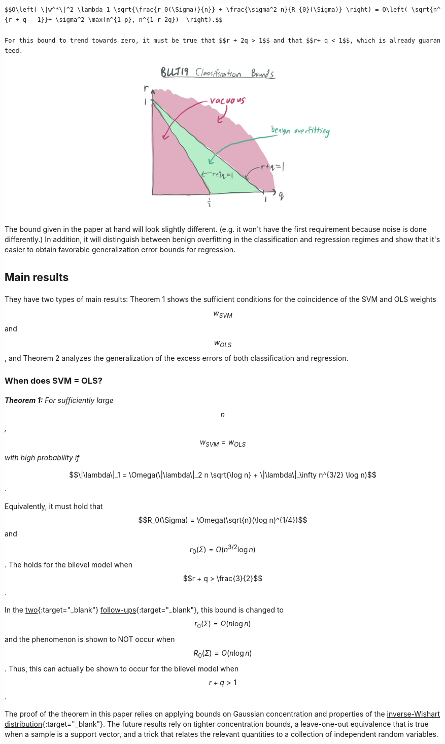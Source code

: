 	$$O\left( \|w^*\|^2 \lambda_1 \sqrt{\frac{r_0(\Sigma)}{n}} + \frac{\sigma^2 n}{R_{0}(\Sigma)} \right) = O\left( \sqrt{n^{r + q - 1}}+ \sigma^2 \max(n^{1-p}, n^{1-r-2q})  \right).$$

	For this bound to trend towards zero, it must be true that $$r + 2q > 1$$ and that $$r+ q < 1$$, which is already guaranteed.

![](/assets/images/2021-11-04-mnsbhs20/bllt.jpeg)

The bound given in the paper at hand will look slightly different. (e.g. it won't have the first requirement because noise is done differently.)
In addition, it will distinguish between benign overfitting in the classification and regression regimes and show that it's easier to obtain favorable generalization error bounds for regression.

## Main results

They have two types of main results: Theorem 1 shows the sufficient conditions for the coincidence of the SVM and OLS weights $$w_{SVM}$$ and $$w_{OLS}$$, and Theorem 2 analyzes the generalization of the excess errors of both classification and regression.

### When does SVM = OLS?

_**Theorem 1:** For sufficiently large $$n$$, $$w_{SVM} = w_{OLS}$$ with high probability if_

$$\|\lambda\|_1 = \Omega(\|\lambda\|_2 n \sqrt{\log n} + \|\lambda\|_\infty n^{3/2} \log n)$$.

Equivalently, it must hold that $$R_0(\Sigma) = \Omega(\sqrt{n}(\log n)^{1/4})$$ and $$r_0(\Sigma) = \Omega(n^{3/2} \log n)$$.
The holds for the bilevel model when $$r + q > \frac{3}{2}$$.

In the [two](https://arxiv.org/abs/2009.10670){:target="_blank"} [follow-ups](https://arxiv.org/abs/2105.14084){:target="_blank"}, this bound is changed to $$r_0(\Sigma) = \Omega(n \log n)$$ and the phenomenon is shown to NOT occur when $$R_0(\Sigma) = O(n \log n)$$. 
Thus, this can actually be shown to occur for the bilevel model when $$r + q > 1$$.

The proof of the theorem in this paper relies on applying bounds on Gaussian concentration and properties of the [inverse-Wishart distribution](https://en.wikipedia.org/wiki/Inverse-Wishart_distribution){:target="_blank"}.
The future results rely on tighter concentration bounds, a leave-one-out equivalence that is true when a sample is a support vector, and a trick that relates the relevant quantities to a collection of independent random variables.
